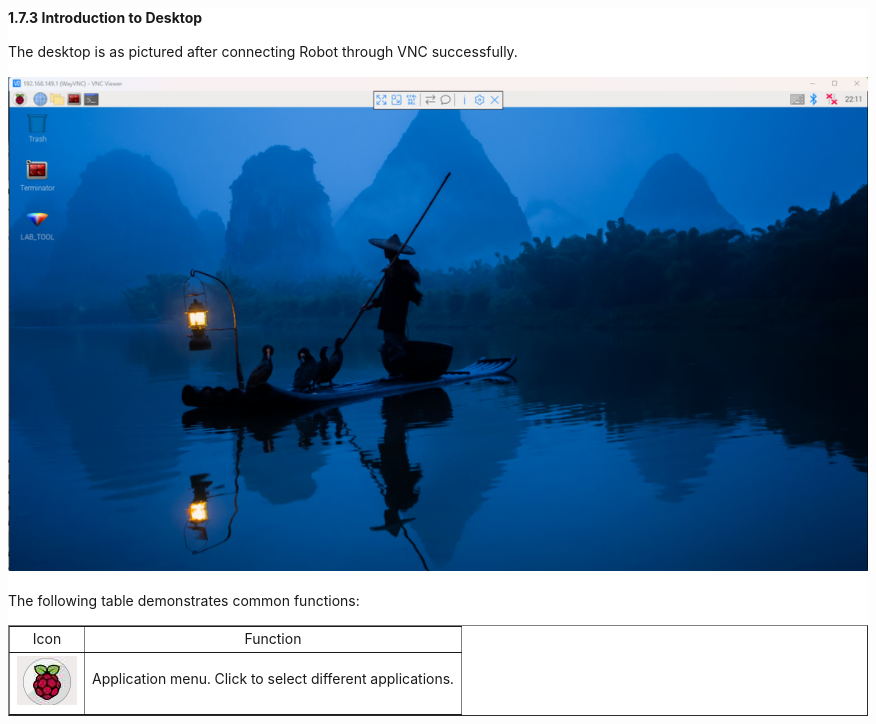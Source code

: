 **1.7.3 Introduction to Desktop**

The desktop is as pictured after connecting Robot through VNC successfully.

<img class="common_img" src="../_static/media/1.getting_ready/1.5/image13.png"  />

The following table demonstrates common functions:

<table  class="docutils-nobg" border="1" style="text-align:center;">
<colgroup>
<col  />
<col  />
</colgroup>
<tbody>
<tr>
<td >Icon</td>
<td >Function</td>
</tr>
<tr>
<td ><img src="../_static/media/1.getting_ready/1.5/image14.png"   /></td>
<td ><p>Application menu. Click to select different applications.</p>